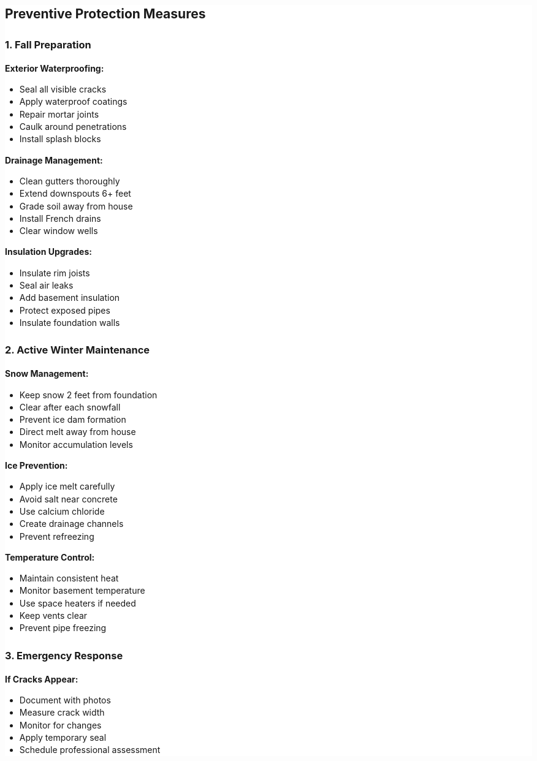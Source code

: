 ## Preventive Protection Measures

### 1. Fall Preparation

**Exterior Waterproofing:**
- Seal all visible cracks
- Apply waterproof coatings
- Repair mortar joints
- Caulk around penetrations
- Install splash blocks

**Drainage Management:**
- Clean gutters thoroughly
- Extend downspouts 6+ feet
- Grade soil away from house
- Install French drains
- Clear window wells

**Insulation Upgrades:**
- Insulate rim joists
- Seal air leaks
- Add basement insulation
- Protect exposed pipes
- Insulate foundation walls

### 2. Active Winter Maintenance

**Snow Management:**
- Keep snow 2 feet from foundation
- Clear after each snowfall
- Prevent ice dam formation
- Direct melt away from house
- Monitor accumulation levels

**Ice Prevention:**
- Apply ice melt carefully
- Avoid salt near concrete
- Use calcium chloride
- Create drainage channels
- Prevent refreezing

**Temperature Control:**
- Maintain consistent heat
- Monitor basement temperature
- Use space heaters if needed
- Keep vents clear
- Prevent pipe freezing

### 3. Emergency Response

**If Cracks Appear:**
- Document with photos
- Measure crack width
- Monitor for changes
- Apply temporary seal
- Schedule professional assessment
